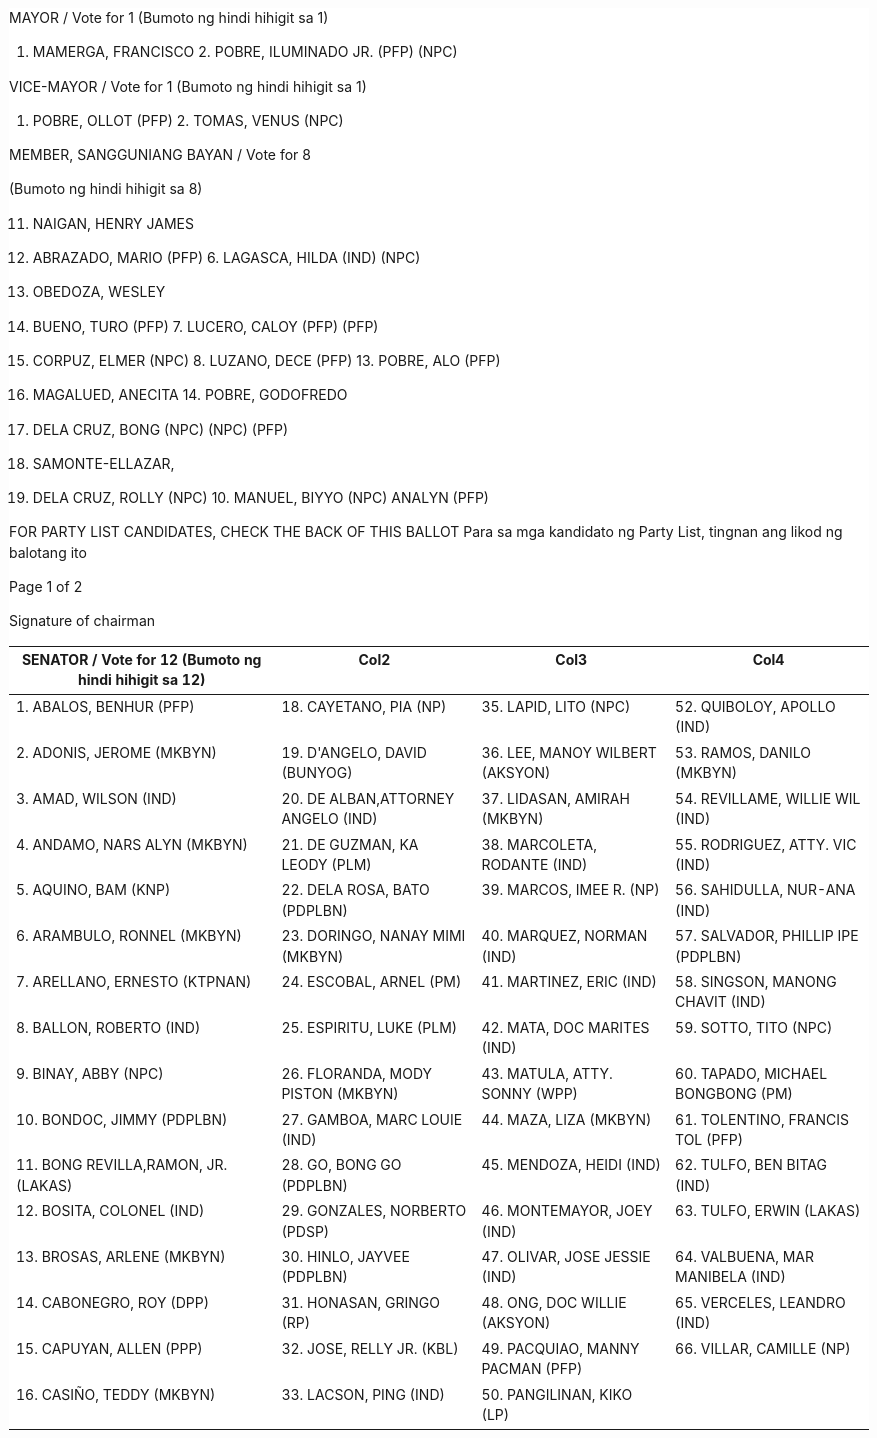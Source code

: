 MAYOR / Vote for 1
(Bumoto ng hindi hihigit sa 1)

1. MAMERGA, FRANCISCO 2. POBRE, ILUMINADO JR.
(PFP) (NPC)

VICE-MAYOR / Vote for 1
(Bumoto ng hindi hihigit sa 1)

1. POBRE, OLLOT (PFP) 2. TOMAS, VENUS (NPC)

MEMBER, SANGGUNIANG BAYAN / Vote for 8

(Bumoto ng hindi hihigit sa 8)

11. NAIGAN, HENRY JAMES
1. ABRAZADO, MARIO (PFP) 6. LAGASCA, HILDA (IND)
(NPC)

12. OBEDOZA, WESLEY
2. BUENO, TURO (PFP) 7. LUCERO, CALOY (PFP)
(PFP)

3. CORPUZ, ELMER (NPC) 8. LUZANO, DECE (PFP) 13. POBRE, ALO (PFP)

9. MAGALUED, ANECITA 14. POBRE, GODOFREDO
4. DELA CRUZ, BONG (NPC)
(NPC) (PFP)

15. SAMONTE-ELLAZAR,
5. DELA CRUZ, ROLLY (NPC) 10. MANUEL, BIYYO (NPC)
ANALYN (PFP)

FOR PARTY LIST CANDIDATES, CHECK THE BACK OF THIS BALLOT
Para sa mga kandidato ng Party List, tingnan ang likod ng balotang ito

Page 1 of 2


Signature of chairman

|SENATOR / Vote for 12 (Bumoto ng hindi hihigit sa 12)|Col2|Col3|Col4|
|---|---|---|---|
|1. ABALOS, BENHUR (PFP)|18. CAYETANO, PIA (NP)|35. LAPID, LITO (NPC)|52. QUIBOLOY, APOLLO (IND)|
|2. ADONIS, JEROME (MKBYN)|19. D'ANGELO, DAVID (BUNYOG)|36. LEE, MANOY WILBERT (AKSYON)|53. RAMOS, DANILO (MKBYN)|
|3. AMAD, WILSON (IND)|20. DE ALBAN,ATTORNEY ANGELO (IND)|37. LIDASAN, AMIRAH (MKBYN)|54. REVILLAME, WILLIE WIL (IND)|
|4. ANDAMO, NARS ALYN (MKBYN)|21. DE GUZMAN, KA LEODY (PLM)|38. MARCOLETA, RODANTE (IND)|55. RODRIGUEZ, ATTY. VIC (IND)|
|5. AQUINO, BAM (KNP)|22. DELA ROSA, BATO (PDPLBN)|39. MARCOS, IMEE R. (NP)|56. SAHIDULLA, NUR-ANA (IND)|
|6. ARAMBULO, RONNEL (MKBYN)|23. DORINGO, NANAY MIMI (MKBYN)|40. MARQUEZ, NORMAN (IND)|57. SALVADOR, PHILLIP IPE (PDPLBN)|
|7. ARELLANO, ERNESTO (KTPNAN)|24. ESCOBAL, ARNEL (PM)|41. MARTINEZ, ERIC (IND)|58. SINGSON, MANONG CHAVIT (IND)|
|8. BALLON, ROBERTO (IND)|25. ESPIRITU, LUKE (PLM)|42. MATA, DOC MARITES (IND)|59. SOTTO, TITO (NPC)|
|9. BINAY, ABBY (NPC)|26. FLORANDA, MODY PISTON (MKBYN)|43. MATULA, ATTY. SONNY (WPP)|60. TAPADO, MICHAEL BONGBONG (PM)|
|10. BONDOC, JIMMY (PDPLBN)|27. GAMBOA, MARC LOUIE (IND)|44. MAZA, LIZA (MKBYN)|61. TOLENTINO, FRANCIS TOL (PFP)|
|11. BONG REVILLA,RAMON, JR.(LAKAS)|28. GO, BONG GO (PDPLBN)|45. MENDOZA, HEIDI (IND)|62. TULFO, BEN BITAG (IND)|
|12. BOSITA, COLONEL (IND)|29. GONZALES, NORBERTO (PDSP)|46. MONTEMAYOR, JOEY (IND)|63. TULFO, ERWIN (LAKAS)|
|13. BROSAS, ARLENE (MKBYN)|30. HINLO, JAYVEE (PDPLBN)|47. OLIVAR, JOSE JESSIE (IND)|64. VALBUENA, MAR MANIBELA (IND)|
|14. CABONEGRO, ROY (DPP)|31. HONASAN, GRINGO (RP)|48. ONG, DOC WILLIE (AKSYON)|65. VERCELES, LEANDRO (IND)|
|15. CAPUYAN, ALLEN (PPP)|32. JOSE, RELLY JR. (KBL)|49. PACQUIAO, MANNY PACMAN (PFP)|66. VILLAR, CAMILLE (NP)|
|16. CASIÑO, TEDDY (MKBYN)|33. LACSON, PING (IND)|50. PANGILINAN, KIKO (LP)||